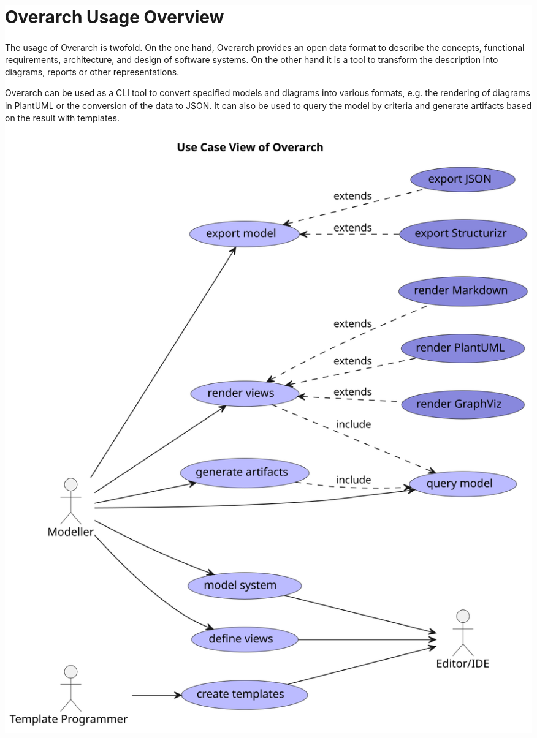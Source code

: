 # Overarch Usage Overview

The usage of Overarch is twofold. On the one hand, Overarch provides an open
data format to describe the concepts, functional requirements, architecture,
and design of software systems. On the other hand it is a tool to transform the
description into diagrams, reports or other representations.

Overarch can be used as a CLI tool to convert specified models and diagrams
into various formats, e.g. the rendering of diagrams in PlantUML or the
conversion of the data to JSON. It can also be used to query the model by
criteria and generate artifacts based on the result with templates.

![Use Cases of Overarch](/doc/images/overarch/use-cases/overarch-use-case-view.svg)
